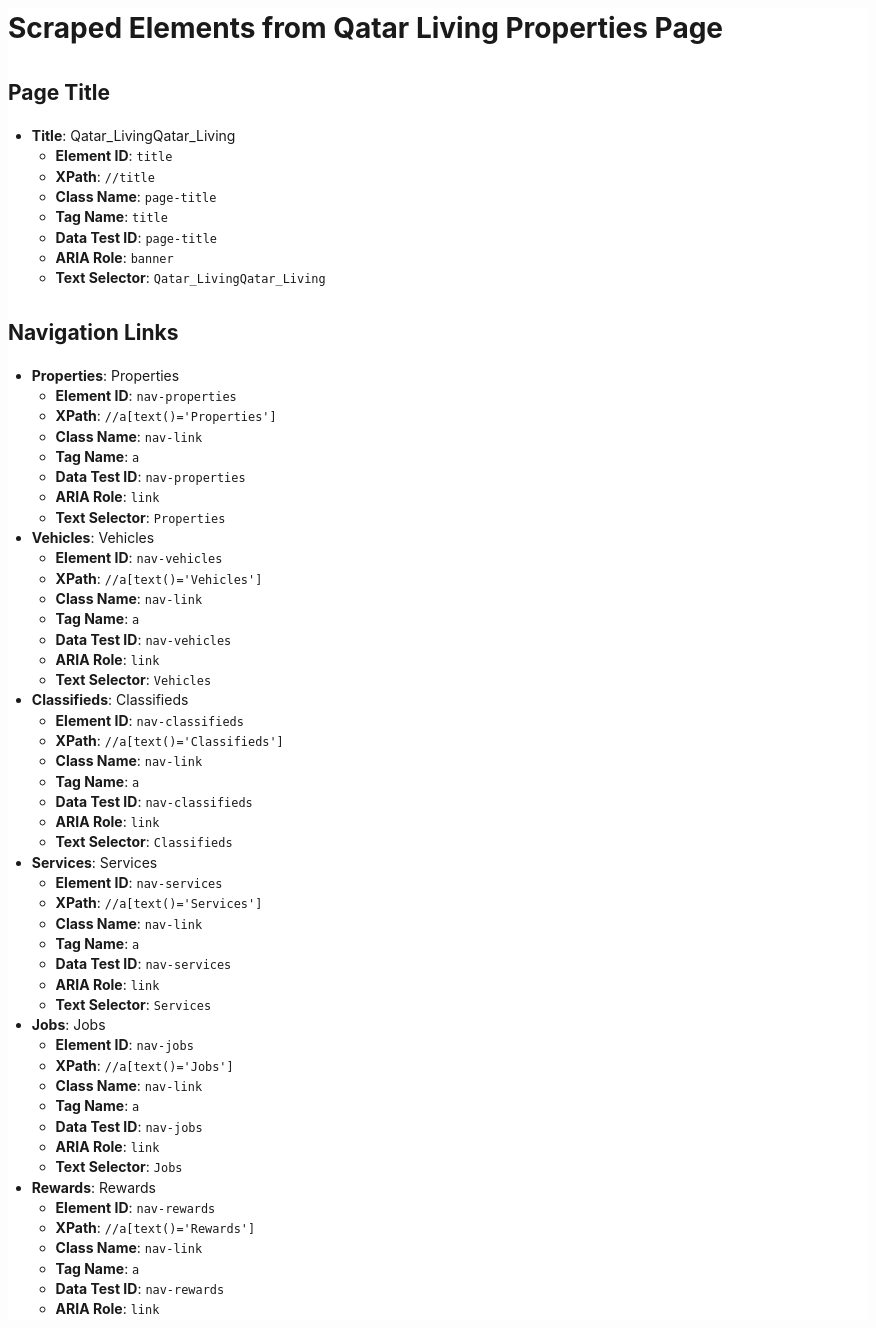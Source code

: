 # Scraped Elements from Qatar Living Properties Page

## Page Title

- **Title**: Qatar_LivingQatar_Living
  - **Element ID**: `title`
  - **XPath**: `//title`
  - **Class Name**: `page-title`
  - **Tag Name**: `title`
  - **Data Test ID**: `page-title`
  - **ARIA Role**: `banner`
  - **Text Selector**: `Qatar_LivingQatar_Living`

## Navigation Links

- **Properties**: Properties
  - **Element ID**: `nav-properties`
  - **XPath**: `//a[text()='Properties']`
  - **Class Name**: `nav-link`
  - **Tag Name**: `a`
  - **Data Test ID**: `nav-properties`
  - **ARIA Role**: `link`
  - **Text Selector**: `Properties`
- **Vehicles**: Vehicles
  - **Element ID**: `nav-vehicles`
  - **XPath**: `//a[text()='Vehicles']`
  - **Class Name**: `nav-link`
  - **Tag Name**: `a`
  - **Data Test ID**: `nav-vehicles`
  - **ARIA Role**: `link`
  - **Text Selector**: `Vehicles`
- **Classifieds**: Classifieds
  - **Element ID**: `nav-classifieds`
  - **XPath**: `//a[text()='Classifieds']`
  - **Class Name**: `nav-link`
  - **Tag Name**: `a`
  - **Data Test ID**: `nav-classifieds`
  - **ARIA Role**: `link`
  - **Text Selector**: `Classifieds`
- **Services**: Services
  - **Element ID**: `nav-services`
  - **XPath**: `//a[text()='Services']`
  - **Class Name**: `nav-link`
  - **Tag Name**: `a`
  - **Data Test ID**: `nav-services`
  - **ARIA Role**: `link`
  - **Text Selector**: `Services`
- **Jobs**: Jobs
  - **Element ID**: `nav-jobs`
  - **XPath**: `//a[text()='Jobs']`
  - **Class Name**: `nav-link`
  - **Tag Name**: `a`
  - **Data Test ID**: `nav-jobs`
  - **ARIA Role**: `link`
  - **Text Selector**: `Jobs`
- **Rewards**: Rewards
  - **Element ID**: `nav-rewards`
  - **XPath**: `//a[text()='Rewards']`
  - **Class Name**: `nav-link`
  - **Tag Name**: `a`
  - **Data Test ID**: `nav-rewards`
  - **ARIA Role**: `link`